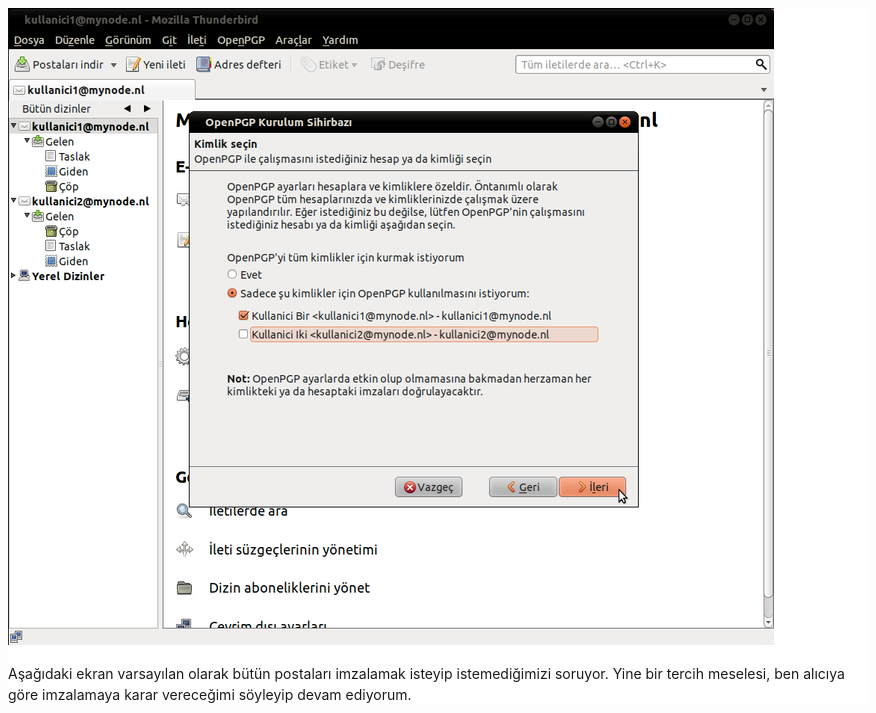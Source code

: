 ![](images/post/thunderbird-ve-gnupg-ile-guvenli-haberlesme/8.png)

Aşağıdaki ekran varsayılan olarak bütün postaları imzalamak isteyip istemediğimizi soruyor. Yine bir tercih meselesi, ben alıcıya göre imzalamaya karar vereceğimi söyleyip devam ediyorum.
